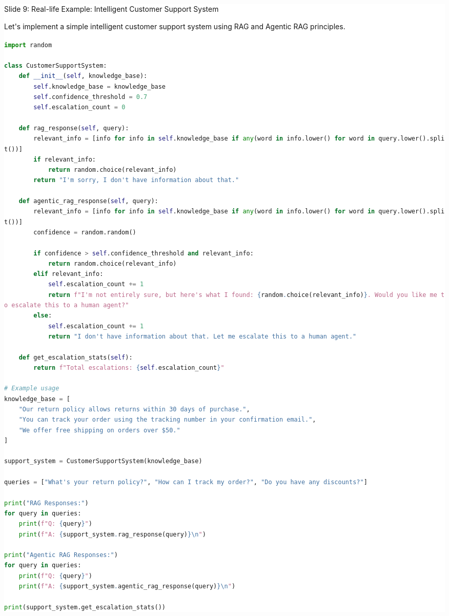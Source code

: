 Slide 9: Real-life Example: Intelligent Customer Support System

Let's implement a simple intelligent customer support system using RAG and Agentic RAG principles.

```python
import random

class CustomerSupportSystem:
    def __init__(self, knowledge_base):
        self.knowledge_base = knowledge_base
        self.confidence_threshold = 0.7
        self.escalation_count = 0

    def rag_response(self, query):
        relevant_info = [info for info in self.knowledge_base if any(word in info.lower() for word in query.lower().split())]
        if relevant_info:
            return random.choice(relevant_info)
        return "I'm sorry, I don't have information about that."

    def agentic_rag_response(self, query):
        relevant_info = [info for info in self.knowledge_base if any(word in info.lower() for word in query.lower().split())]
        confidence = random.random()
        
        if confidence > self.confidence_threshold and relevant_info:
            return random.choice(relevant_info)
        elif relevant_info:
            self.escalation_count += 1
            return f"I'm not entirely sure, but here's what I found: {random.choice(relevant_info)}. Would you like me to escalate this to a human agent?"
        else:
            self.escalation_count += 1
            return "I don't have information about that. Let me escalate this to a human agent."

    def get_escalation_stats(self):
        return f"Total escalations: {self.escalation_count}"

# Example usage
knowledge_base = [
    "Our return policy allows returns within 30 days of purchase.",
    "You can track your order using the tracking number in your confirmation email.",
    "We offer free shipping on orders over $50."
]

support_system = CustomerSupportSystem(knowledge_base)

queries = ["What's your return policy?", "How can I track my order?", "Do you have any discounts?"]

print("RAG Responses:")
for query in queries:
    print(f"Q: {query}")
    print(f"A: {support_system.rag_response(query)}\n")

print("Agentic RAG Responses:")
for query in queries:
    print(f"Q: {query}")
    print(f"A: {support_system.agentic_rag_response(query)}\n")

print(support_system.get_escalation_stats())
```
